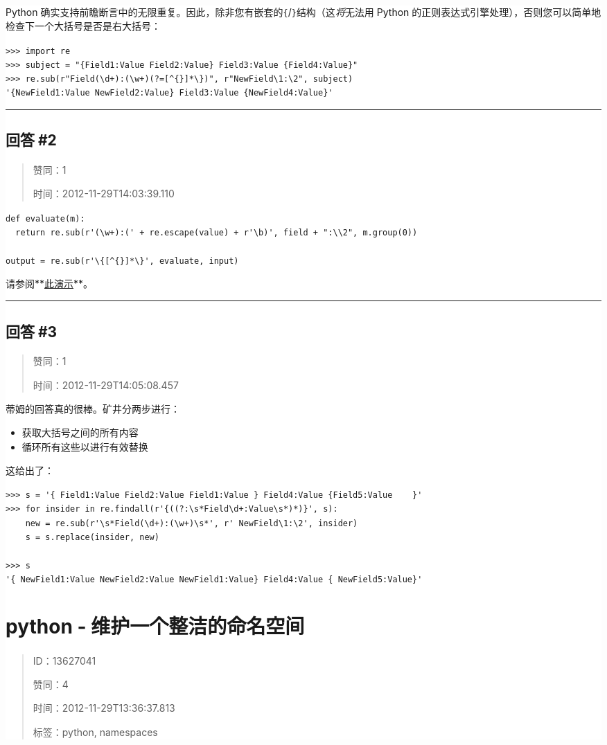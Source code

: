 Python 确实支持前瞻断言中的无限重复。因此，除非您有嵌套的`{`/`}`结构（这*将*无法用 Python 的正则表达式引擎处理），否则您可以简单地检查下一个大括号是否是右大括号：

```
>>> import re
>>> subject = "{Field1:Value Field2:Value} Field3:Value {Field4:Value}"
>>> re.sub(r"Field(\d+):(\w+)(?=[^{}]*\})", r"NewField\1:\2", subject)
'{NewField1:Value NewField2:Value} Field3:Value {NewField4:Value}' 
```

* * *

## 回答 #2

> 赞同：1
> 
> 时间：2012-11-29T14:03:39.110

```
def evaluate(m):
  return re.sub(r'(\w+):(' + re.escape(value) + r'\b)', field + ":\\2", m.group(0))

output = re.sub(r'\{[^{}]*\}', evaluate, input) 
```

请参阅**[此演示](http://ideone.com/mDuR8f)**。

* * *

## 回答 #3

> 赞同：1
> 
> 时间：2012-11-29T14:05:08.457

蒂姆的回答真的很棒。矿井分两步进行：

*   获取大括号之间的所有内容
*   循环所有这些以进行有效替换

这给出了：

```
>>> s = '{ Field1:Value Field2:Value Field1:Value } Field4:Value {Field5:Value    }'
>>> for insider in re.findall(r'{((?:\s*Field\d+:Value\s*)*)}', s):
    new = re.sub(r'\s*Field(\d+):(\w+)\s*', r' NewField\1:\2', insider)
    s = s.replace(insider, new)

>>> s
'{ NewField1:Value NewField2:Value NewField1:Value} Field4:Value { NewField5:Value}' 
```

# python - 维护一个整洁的命名空间

> ID：13627041
> 
> 赞同：4
> 
> 时间：2012-11-29T13:36:37.813
> 
> 标签：python, namespaces
